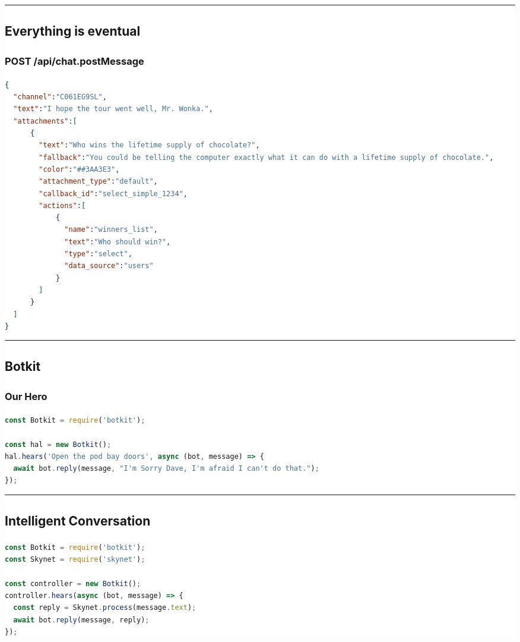 
---
## Everything is eventual
### POST /api/chat.postMessage

```json
{
  "channel":"C061EG9SL",
  "text":"I hope the tour went well, Mr. Wonka.",
  "attachments":[
      {
        "text":"Who wins the lifetime supply of chocolate?",
        "fallback":"You could be telling the computer exactly what it can do with a lifetime supply of chocolate.",
        "color":"##3AA3E3",
        "attachment_type":"default",
        "callback_id":"select_simple_1234",
        "actions":[
            {
              "name":"winners_list",
              "text":"Who should win?",
              "type":"select",
              "data_source":"users"
            }
        ]
      }
  ]
}
```
---
## Botkit
### Our Hero

```javascript
const Botkit = require('botkit');

const hal = new Botkit();
hal.hears('Open the pod bay doors', async (bot, message) => {
  await bot.reply(message, "I'm Sorry Dave, I'm afraid I can't do that.");
});

```
---
## Intelligent Conversation

```javascript
const Botkit = require('botkit');
const Skynet = require('skynet');

const controller = new Botkit();
controller.hears(async (bot, message) => {
  const reply = Skynet.process(message.text);
  await bot.reply(message, reply);
});

```
